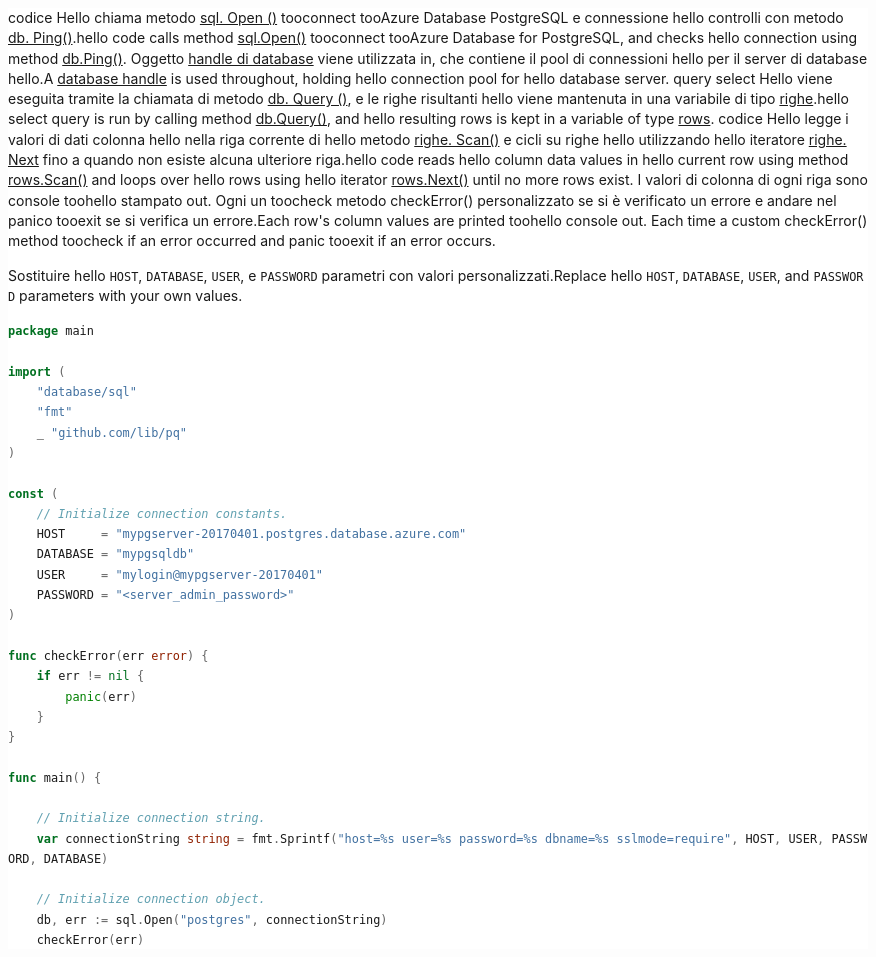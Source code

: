 <span data-ttu-id="faee9-176">codice Hello chiama metodo [sql. Open ()](http://godoc.org/github.com/lib/pq#Open) tooconnect tooAzure Database PostgreSQL e connessione hello controlli con metodo [db. Ping()](https://golang.org/pkg/database/sql/#DB.Ping).</span><span class="sxs-lookup"><span data-stu-id="faee9-176">hello code calls method [sql.Open()](http://godoc.org/github.com/lib/pq#Open) tooconnect tooAzure Database for PostgreSQL, and checks hello connection using method [db.Ping()](https://golang.org/pkg/database/sql/#DB.Ping).</span></span> <span data-ttu-id="faee9-177">Oggetto [handle di database](https://golang.org/pkg/database/sql/#DB) viene utilizzata in, che contiene il pool di connessioni hello per il server di database hello.</span><span class="sxs-lookup"><span data-stu-id="faee9-177">A [database handle](https://golang.org/pkg/database/sql/#DB) is used throughout, holding hello connection pool for hello database server.</span></span> <span data-ttu-id="faee9-178">query select Hello viene eseguita tramite la chiamata di metodo [db. Query ()](https://golang.org/pkg/database/sql/#DB.Query), e le righe risultanti hello viene mantenuta in una variabile di tipo [righe](https://golang.org/pkg/database/sql/#Rows).</span><span class="sxs-lookup"><span data-stu-id="faee9-178">hello select query is run by calling method [db.Query()](https://golang.org/pkg/database/sql/#DB.Query), and hello resulting rows is kept in a variable of type [rows](https://golang.org/pkg/database/sql/#Rows).</span></span> <span data-ttu-id="faee9-179">codice Hello legge i valori di dati colonna hello nella riga corrente di hello metodo [righe. Scan()](https://golang.org/pkg/database/sql/#Rows.Scan) e cicli su righe hello utilizzando hello iteratore [righe. Next](https://golang.org/pkg/database/sql/#Rows.Next) fino a quando non esiste alcuna ulteriore riga.</span><span class="sxs-lookup"><span data-stu-id="faee9-179">hello code reads hello column data values in hello current row using method [rows.Scan()](https://golang.org/pkg/database/sql/#Rows.Scan) and loops over hello rows using hello iterator [rows.Next()](https://golang.org/pkg/database/sql/#Rows.Next) until no more rows exist.</span></span> <span data-ttu-id="faee9-180">I valori di colonna di ogni riga sono console toohello stampato out. Ogni un toocheck metodo checkError() personalizzato se si è verificato un errore e andare nel panico tooexit se si verifica un errore.</span><span class="sxs-lookup"><span data-stu-id="faee9-180">Each row's column values are printed toohello console out. Each time a custom checkError() method toocheck if an error occurred and panic tooexit if an error occurs.</span></span>

<span data-ttu-id="faee9-181">Sostituire hello `HOST`, `DATABASE`, `USER`, e `PASSWORD` parametri con valori personalizzati.</span><span class="sxs-lookup"><span data-stu-id="faee9-181">Replace hello `HOST`, `DATABASE`, `USER`, and `PASSWORD` parameters with your own values.</span></span> 

```go
package main

import (
    "database/sql"
    "fmt"
    _ "github.com/lib/pq"
)

const (
    // Initialize connection constants.
    HOST     = "mypgserver-20170401.postgres.database.azure.com"
    DATABASE = "mypgsqldb"
    USER     = "mylogin@mypgserver-20170401"
    PASSWORD = "<server_admin_password>"
)

func checkError(err error) {
    if err != nil {
        panic(err)
    }
}

func main() {

    // Initialize connection string.
    var connectionString string = fmt.Sprintf("host=%s user=%s password=%s dbname=%s sslmode=require", HOST, USER, PASSWORD, DATABASE)

    // Initialize connection object.
    db, err := sql.Open("postgres", connectionString)
    checkError(err)

```